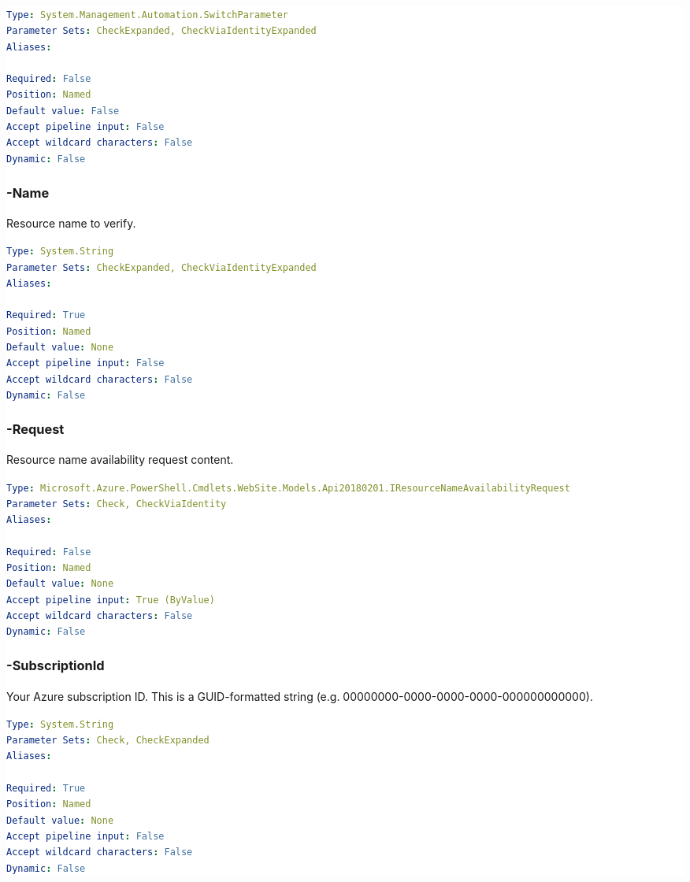 ```yaml
Type: System.Management.Automation.SwitchParameter
Parameter Sets: CheckExpanded, CheckViaIdentityExpanded
Aliases:

Required: False
Position: Named
Default value: False
Accept pipeline input: False
Accept wildcard characters: False
Dynamic: False
```

### -Name
Resource name to verify.

```yaml
Type: System.String
Parameter Sets: CheckExpanded, CheckViaIdentityExpanded
Aliases:

Required: True
Position: Named
Default value: None
Accept pipeline input: False
Accept wildcard characters: False
Dynamic: False
```

### -Request
Resource name availability request content.

```yaml
Type: Microsoft.Azure.PowerShell.Cmdlets.WebSite.Models.Api20180201.IResourceNameAvailabilityRequest
Parameter Sets: Check, CheckViaIdentity
Aliases:

Required: False
Position: Named
Default value: None
Accept pipeline input: True (ByValue)
Accept wildcard characters: False
Dynamic: False
```

### -SubscriptionId
Your Azure subscription ID.
This is a GUID-formatted string (e.g.
00000000-0000-0000-0000-000000000000).

```yaml
Type: System.String
Parameter Sets: Check, CheckExpanded
Aliases:

Required: True
Position: Named
Default value: None
Accept pipeline input: False
Accept wildcard characters: False
Dynamic: False
```
